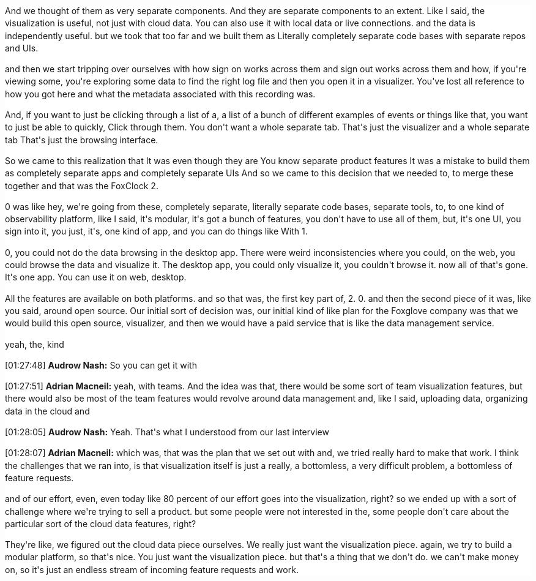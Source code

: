 And we thought of them as very separate components. And they are separate components to an extent. Like I said, the visualization is useful, not just with cloud data. You can also use it with local data or live connections. and the data is independently useful. but we took that too far and we built them as Literally completely separate code bases with separate repos and UIs.

and then we start tripping over ourselves with how sign on works across them and sign out works across them and how, if you're viewing some, you're exploring some data to find the right log file and then you open it in a visualizer. You've lost all reference to how you got here and what the metadata associated with this recording was.

And, if you want to just be clicking through a list of a, a list of a bunch of different examples of events or things like that, you want to just be able to quickly, Click through them. You don't want a whole separate tab. That's just the visualizer and a whole separate tab That's just the browsing interface.

So we came to this realization that It was even though they are You know separate product features It was a mistake to build them as completely separate apps and completely separate UIs And so we came to this decision that we needed to, to merge these together and that was the FoxClock 2.

0 was like hey, we're going from these, completely separate, literally separate code bases, separate tools, to, to one kind of observability platform, like I said, it's modular, it's got a bunch of features, you don't have to use all of them, but, it's one UI, you sign into it, you just, it's, one kind of app, and you can do things like With 1.

0, you could not do the data browsing in the desktop app. There were weird inconsistencies where you could, on the web, you could browse the data and visualize it. The desktop app, you could only visualize it, you couldn't browse it. now all of that's gone. It's one app. You can use it on web, desktop.

All the features are available on both platforms. and so that was, the first key part of, 2. 0. and then the second piece of it was, like you said, around open source. Our initial sort of decision was, our initial kind of like plan for the Foxglove company was that we would build this open source, visualizer, and then we would have a paid service that is like the data management service.

yeah, the, kind 

[01:27:48] **Audrow Nash:** So you can get it with

[01:27:51] **Adrian Macneil:** yeah, with teams. And the idea was that, there would be some sort of team visualization features, but there would also be most of the team features would revolve around data management and, like I said, uploading data, organizing data in the cloud and

[01:28:05] **Audrow Nash:** Yeah. That's what I understood from our last interview 

[01:28:07] **Adrian Macneil:** which was, that was the plan that we set out with and, we tried really hard to make that work. I think the challenges that we ran into, is that visualization itself is just a really, a bottomless, a very difficult problem, a bottomless of feature requests.

and of our effort, even, even today like 80 percent of our effort goes into the visualization, right? so we ended up with a sort of challenge where we're trying to sell a product. but some people were not interested in the, some people don't care about the particular sort of the cloud data features, right?

They're like, we figured out the cloud data piece ourselves. We really just want the visualization piece. again, we try to build a modular platform, so that's nice. You just want the visualization piece. but that's a thing that we don't do. we can't make money on, so it's just an endless stream of incoming feature requests and work.
